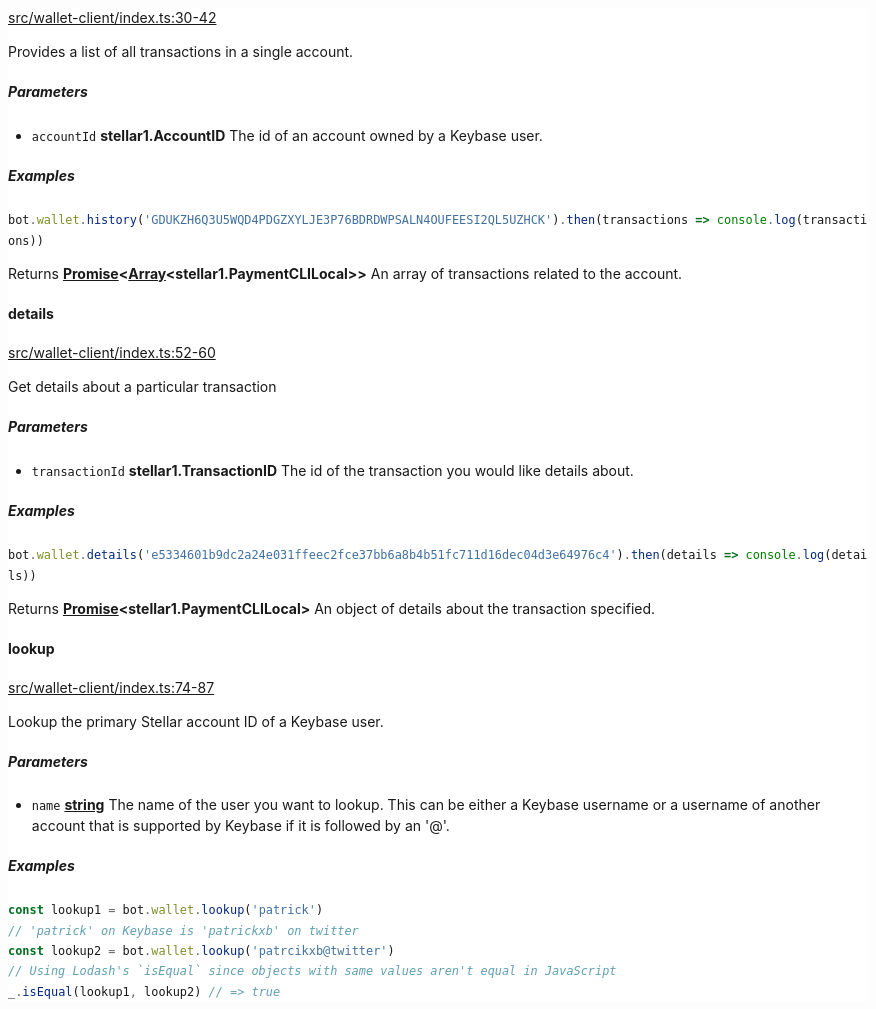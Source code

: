[src/wallet-client/index.ts:30-42](https://github.com/keybase/keybase-bot/blob/3681b8fe4b463f932a06c37043cc33133d79c272/src/wallet-client/index.ts#L30-L42 'Source code on GitHub')

Provides a list of all transactions in a single account.

##### Parameters

- `accountId` **stellar1.AccountID** The id of an account owned by a Keybase user.

##### Examples

```javascript
bot.wallet.history('GDUKZH6Q3U5WQD4PDGZXYLJE3P76BDRDWPSALN4OUFEESI2QL5UZHCK').then(transactions => console.log(transactions))
```

Returns **[Promise](https://developer.mozilla.org/docs/Web/JavaScript/Reference/Global_Objects/Promise)&lt;[Array](https://developer.mozilla.org/docs/Web/JavaScript/Reference/Global_Objects/Array)&lt;stellar1.PaymentCLILocal>>** An array of transactions related to the account.

#### details

[src/wallet-client/index.ts:52-60](https://github.com/keybase/keybase-bot/blob/3681b8fe4b463f932a06c37043cc33133d79c272/src/wallet-client/index.ts#L52-L60 'Source code on GitHub')

Get details about a particular transaction

##### Parameters

- `transactionId` **stellar1.TransactionID** The id of the transaction you would like details about.

##### Examples

```javascript
bot.wallet.details('e5334601b9dc2a24e031ffeec2fce37bb6a8b4b51fc711d16dec04d3e64976c4').then(details => console.log(details))
```

Returns **[Promise](https://developer.mozilla.org/docs/Web/JavaScript/Reference/Global_Objects/Promise)&lt;stellar1.PaymentCLILocal>** An object of details about the transaction specified.

#### lookup

[src/wallet-client/index.ts:74-87](https://github.com/keybase/keybase-bot/blob/3681b8fe4b463f932a06c37043cc33133d79c272/src/wallet-client/index.ts#L74-L87 'Source code on GitHub')

Lookup the primary Stellar account ID of a Keybase user.

##### Parameters

- `name` **[string](https://developer.mozilla.org/docs/Web/JavaScript/Reference/Global_Objects/String)** The name of the user you want to lookup. This can be either a Keybase username or a username of another account that is supported by Keybase if it is followed by an '@<service>'.

##### Examples

```javascript
const lookup1 = bot.wallet.lookup('patrick')
// 'patrick' on Keybase is 'patrickxb' on twitter
const lookup2 = bot.wallet.lookup('patrcikxb@twitter')
// Using Lodash's `isEqual` since objects with same values aren't equal in JavaScript
_.isEqual(lookup1, lookup2) // => true
```
